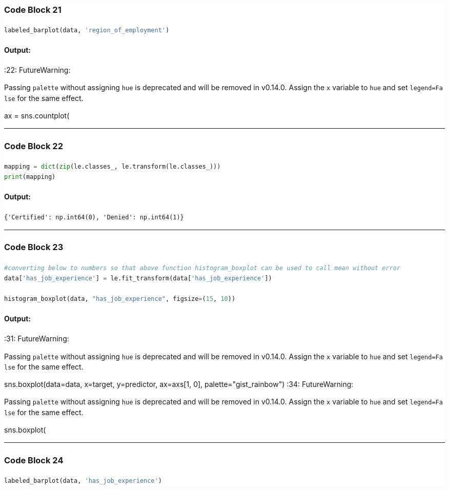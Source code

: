 
### Code Block 21
```python
labeled_barplot(data, 'region_of_employment')
```

#### Output:
<ipython-input-202-1e58b03272cc>:22: FutureWarning: 

Passing `palette` without assigning `hue` is deprecated and will be removed in v0.14.0. Assign the `x` variable to `hue` and set `legend=False` for the same effect.

  ax = sns.countplot(

---

### Code Block 22
```python
mapping = dict(zip(le.classes_, le.transform(le.classes_)))
print(mapping)
```

#### Output:
```
{'Certified': np.int64(0), 'Denied': np.int64(1)}
```

---

### Code Block 23
```python
#converting below to numbers so that above function histogram_boxplot can be used to call mean without error
data['has_job_experience'] = le.fit_transform(data['has_job_experience'])

histogram_boxplot(data, "has_job_experience", figsize=(15, 10))
```

#### Output:
<ipython-input-215-d405489ef7b9>:31: FutureWarning: 

Passing `palette` without assigning `hue` is deprecated and will be removed in v0.14.0. Assign the `x` variable to `hue` and set `legend=False` for the same effect.

  sns.boxplot(data=data, x=target, y=predictor, ax=axs[1, 0], palette="gist_rainbow")
<ipython-input-215-d405489ef7b9>:34: FutureWarning: 

Passing `palette` without assigning `hue` is deprecated and will be removed in v0.14.0. Assign the `x` variable to `hue` and set `legend=False` for the same effect.

  sns.boxplot(

---

### Code Block 24
```python
labeled_barplot(data, 'has_job_experience')
```
